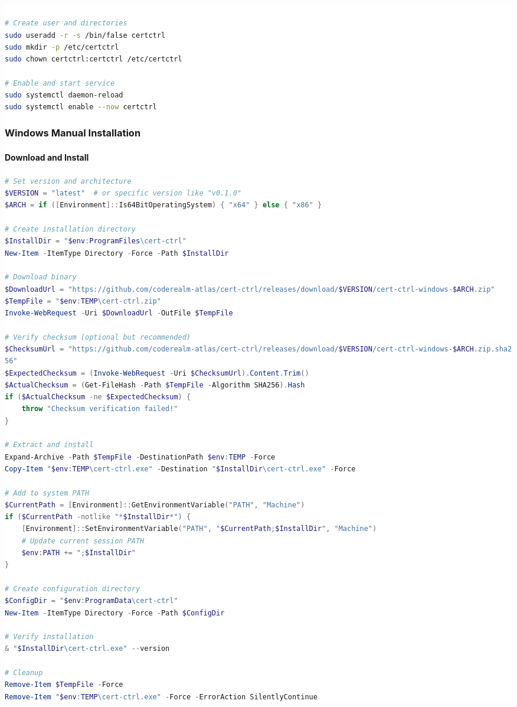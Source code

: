 ```bash

# Create user and directories
sudo useradd -r -s /bin/false certctrl
sudo mkdir -p /etc/certctrl
sudo chown certctrl:certctrl /etc/certctrl

# Enable and start service
sudo systemctl daemon-reload
sudo systemctl enable --now certctrl
```

### Windows Manual Installation

#### Download and Install

```powershell
# Set version and architecture
$VERSION = "latest"  # or specific version like "v0.1.0"
$ARCH = if ([Environment]::Is64BitOperatingSystem) { "x64" } else { "x86" }

# Create installation directory
$InstallDir = "$env:ProgramFiles\cert-ctrl"
New-Item -ItemType Directory -Force -Path $InstallDir

# Download binary
$DownloadUrl = "https://github.com/coderealm-atlas/cert-ctrl/releases/download/$VERSION/cert-ctrl-windows-$ARCH.zip"
$TempFile = "$env:TEMP\cert-ctrl.zip"
Invoke-WebRequest -Uri $DownloadUrl -OutFile $TempFile

# Verify checksum (optional but recommended)
$ChecksumUrl = "https://github.com/coderealm-atlas/cert-ctrl/releases/download/$VERSION/cert-ctrl-windows-$ARCH.zip.sha256"
$ExpectedChecksum = (Invoke-WebRequest -Uri $ChecksumUrl).Content.Trim()
$ActualChecksum = (Get-FileHash -Path $TempFile -Algorithm SHA256).Hash
if ($ActualChecksum -ne $ExpectedChecksum) {
    throw "Checksum verification failed!"
}

# Extract and install
Expand-Archive -Path $TempFile -DestinationPath $env:TEMP -Force
Copy-Item "$env:TEMP\cert-ctrl.exe" -Destination "$InstallDir\cert-ctrl.exe" -Force

# Add to system PATH
$CurrentPath = [Environment]::GetEnvironmentVariable("PATH", "Machine")
if ($CurrentPath -notlike "*$InstallDir*") {
    [Environment]::SetEnvironmentVariable("PATH", "$CurrentPath;$InstallDir", "Machine")
    # Update current session PATH
    $env:PATH += ";$InstallDir"
}

# Create configuration directory
$ConfigDir = "$env:ProgramData\cert-ctrl"
New-Item -ItemType Directory -Force -Path $ConfigDir

# Verify installation
& "$InstallDir\cert-ctrl.exe" --version

# Cleanup
Remove-Item $TempFile -Force
Remove-Item "$env:TEMP\cert-ctrl.exe" -Force -ErrorAction SilentlyContinue
```
